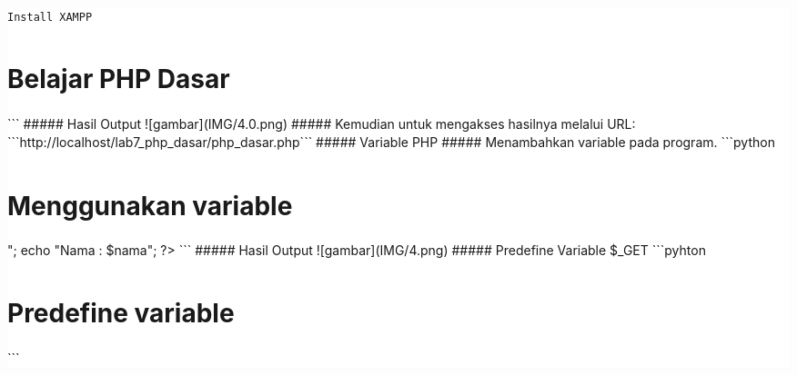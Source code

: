 ```Install XAMPP```
<head>
    <meta charset="UTF-8">
    <title>PHP Dasar</title>
</head>
<body>
    <h1>Belajar PHP Dasar</h1>
    <?php
        echo "Hello World";
    ?>
```
##### Hasil Output
![gambar](IMG/4.0.png)
##### Kemudian untuk mengakses hasilnya melalui URL: ```http://localhost/lab7_php_dasar/php_dasar.php```
##### Variable PHP
##### Menambahkan variable pada program.
```python
  <h1>Menggunakan variable</h1>
    <?php
        $nim = "312210290";
        $nama = 'Muhammad albedri';
        echo "NIM : " . $nim . "<br>";
        echo "Nama : $nama";
    ?>
```
##### Hasil Output
![gambar](IMG/4.png)
##### Predefine Variable $_GET
```pyhton
 <h1>Predefine variable</h1>
    <?php
        echo 'Selamat Datang ' . $_GET["nama"];
    ?>
</body>
</html>
```